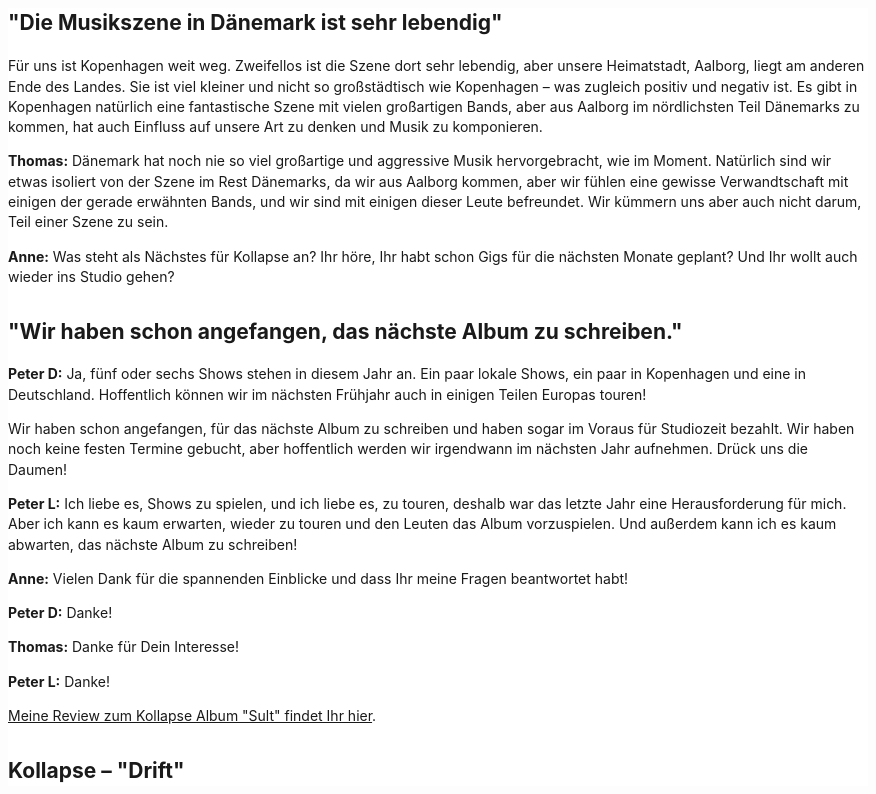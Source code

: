 ## "Die Musikszene in Dänemark ist sehr lebendig"

Für uns ist Kopenhagen weit weg. Zweifellos ist die Szene dort sehr lebendig, aber unsere Heimatstadt, Aalborg, liegt am anderen Ende des Landes. Sie ist viel kleiner und nicht so großstädtisch wie Kopenhagen – was zugleich positiv und negativ ist. Es gibt in Kopenhagen natürlich eine fantastische Szene mit vielen großartigen Bands, aber aus Aalborg im nördlichsten Teil Dänemarks zu kommen, hat auch Einfluss auf unsere Art zu denken und Musik zu komponieren.

**Thomas:** Dänemark hat noch nie so viel großartige und aggressive Musik hervorgebracht, wie im Moment. Natürlich sind wir etwas isoliert von der Szene im Rest Dänemarks, da wir aus Aalborg kommen, aber wir fühlen eine gewisse Verwandtschaft mit einigen der gerade erwähnten Bands, und wir sind mit einigen dieser Leute befreundet. Wir kümmern uns aber auch nicht darum, Teil einer Szene zu sein.

**Anne:** Was steht als Nächstes für Kollapse an? Ihr höre, Ihr habt schon Gigs für die nächsten Monate geplant? Und Ihr wollt auch wieder ins Studio gehen?

## "Wir haben schon angefangen, das nächste Album zu schreiben."

**Peter D:** Ja, fünf oder sechs Shows stehen in diesem Jahr an. Ein paar lokale Shows, ein paar in Kopenhagen und eine in Deutschland. Hoffentlich können wir im nächsten Frühjahr auch in einigen Teilen Europas touren!

Wir haben schon angefangen, für das nächste Album zu schreiben und haben sogar im Voraus für Studiozeit bezahlt. Wir haben noch keine festen Termine gebucht, aber hoffentlich werden wir irgendwann im nächsten Jahr aufnehmen. Drück uns die Daumen!

**Peter L:** Ich liebe es, Shows zu spielen, und ich liebe es, zu touren, deshalb war das letzte Jahr eine Herausforderung für mich. Aber ich kann es kaum erwarten, wieder zu touren und den Leuten das Album vorzuspielen. Und außerdem kann ich es kaum abwarten, das nächste Album zu schreiben!

**Anne:** Vielen Dank für die spannenden Einblicke und dass Ihr meine Fragen beantwortet habt!

**Peter D:** Danke!

**Thomas:** Danke für Dein Interesse!

**Peter L:** Danke!

[Meine Review zum Kollapse Album "Sult" findet Ihr hier](/2021/06/kollapse-sult/).

## Kollapse – "Drift"

<iframe
  style="border: 0; width: 100%; height: 120px;"
  src="https://bandcamp.com/EmbeddedPlayer/album=3177854524/size=large/bgcol=ffffff/linkcol=5c9b72/tracklist=false/artwork=small/track=2965997501/transparent=true/"
  seamless
>
  <a href="https://kollapse.bandcamp.com/album/sult">SULT by kollapse</a>
</iframe>
